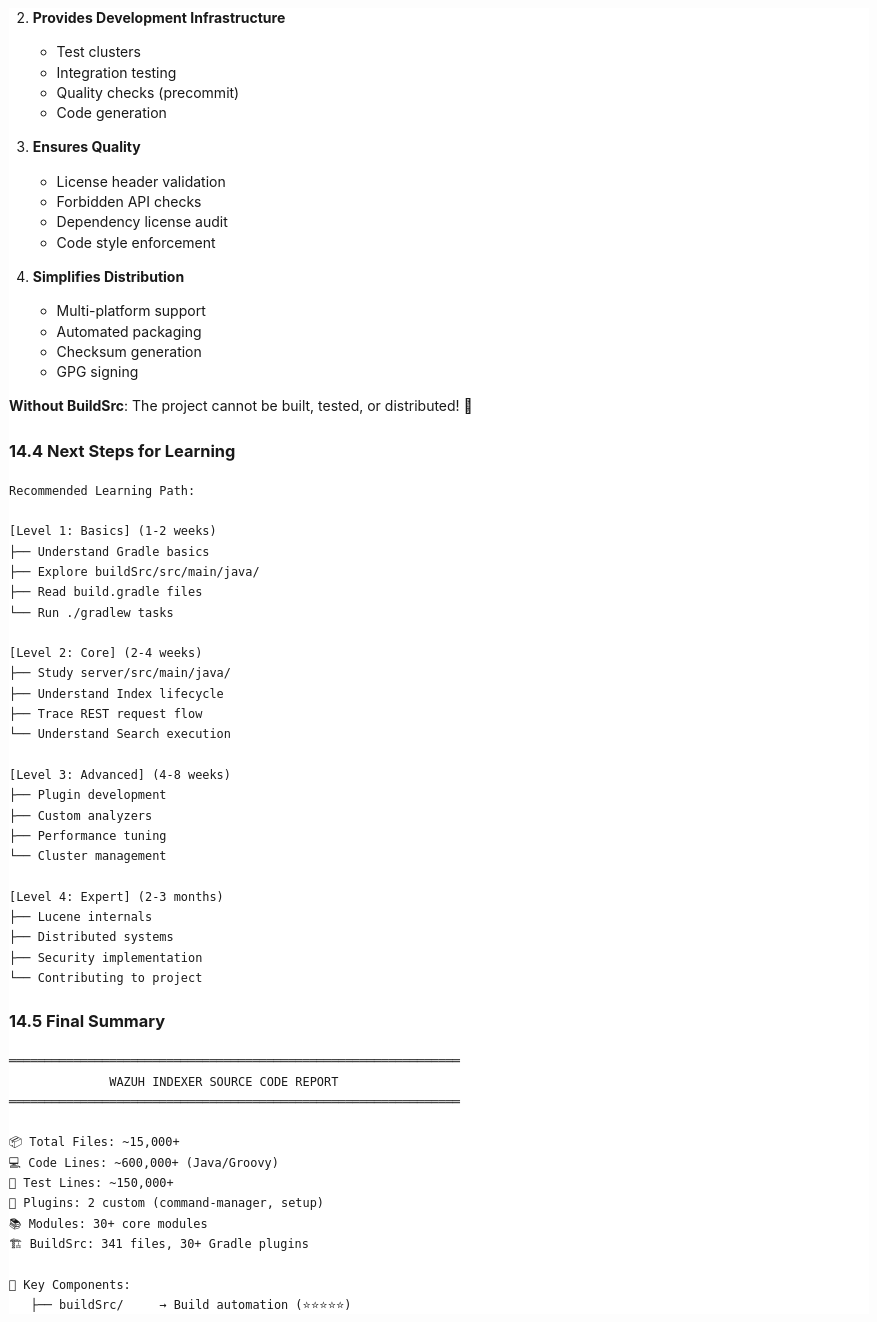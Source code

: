2. **Provides Development Infrastructure**
   - Test clusters
   - Integration testing
   - Quality checks (precommit)
   - Code generation

3. **Ensures Quality**
   - License header validation
   - Forbidden API checks
   - Dependency license audit
   - Code style enforcement

4. **Simplifies Distribution**
   - Multi-platform support
   - Automated packaging
   - Checksum generation
   - GPG signing

**Without BuildSrc**: The project cannot be built, tested, or distributed! 🔴

### 14.4 Next Steps for Learning

```
Recommended Learning Path:

[Level 1: Basics] (1-2 weeks)
├── Understand Gradle basics
├── Explore buildSrc/src/main/java/
├── Read build.gradle files
└── Run ./gradlew tasks

[Level 2: Core] (2-4 weeks)
├── Study server/src/main/java/
├── Understand Index lifecycle
├── Trace REST request flow
└── Understand Search execution

[Level 3: Advanced] (4-8 weeks)
├── Plugin development
├── Custom analyzers
├── Performance tuning
└── Cluster management

[Level 4: Expert] (2-3 months)
├── Lucene internals
├── Distributed systems
├── Security implementation
└── Contributing to project
```

### 14.5 Final Summary

```
═══════════════════════════════════════════════════════════════
              WAZUH INDEXER SOURCE CODE REPORT
═══════════════════════════════════════════════════════════════

📦 Total Files: ~15,000+
💻 Code Lines: ~600,000+ (Java/Groovy)
🧪 Test Lines: ~150,000+
🔌 Plugins: 2 custom (command-manager, setup)
📚 Modules: 30+ core modules
🏗️ BuildSrc: 341 files, 30+ Gradle plugins

🎯 Key Components:
   ├── buildSrc/     → Build automation (⭐⭐⭐⭐⭐)
```